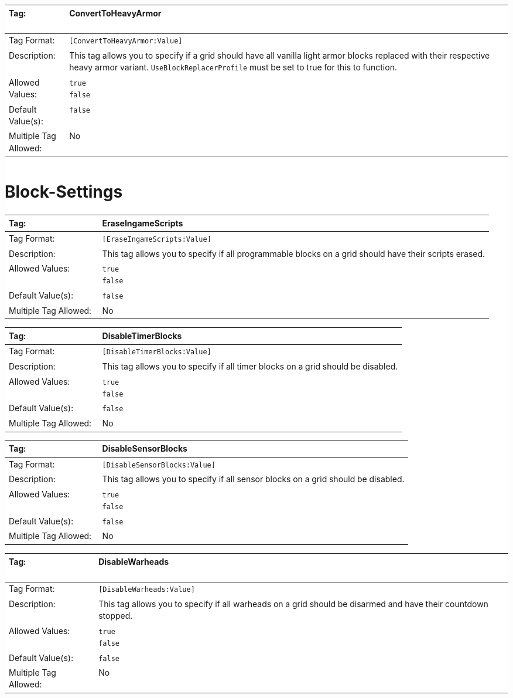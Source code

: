 
|Tag:&nbsp;&nbsp;&nbsp;&nbsp;&nbsp;&nbsp;&nbsp;&nbsp;&nbsp;&nbsp;&nbsp;&nbsp;&nbsp;&nbsp;&nbsp;&nbsp;&nbsp;&nbsp;&nbsp;&nbsp;&nbsp;&nbsp;&nbsp;&nbsp;&nbsp;&nbsp;&nbsp;&nbsp;&nbsp;&nbsp;&nbsp;|ConvertToHeavyArmor|
|:----|:----|
|Tag Format:|`[ConvertToHeavyArmor:Value]`|
|Description:|This tag allows you to specify if a grid should have all vanilla light armor blocks replaced with their respective heavy armor variant. `UseBlockReplacerProfile` must be set to true for this to function.|
|Allowed Values:|`true`<br>`false`|
|Default Value(s):|`false`|
|Multiple Tag Allowed:|No|


# Block-Settings


|Tag:&nbsp;&nbsp;&nbsp;&nbsp;&nbsp;&nbsp;&nbsp;&nbsp;&nbsp;&nbsp;&nbsp;&nbsp;&nbsp;&nbsp;&nbsp;&nbsp;&nbsp;&nbsp;&nbsp;&nbsp;&nbsp;&nbsp;&nbsp;&nbsp;&nbsp;&nbsp;&nbsp;&nbsp;&nbsp;&nbsp;&nbsp;|EraseIngameScripts|
|:----|:----|
|Tag Format:|`[EraseIngameScripts:Value]`|
|Description:|This tag allows you to specify if all programmable blocks on a grid should have their scripts erased.|
|Allowed Values:|`true`<br>`false`|
|Default Value(s):|`false`|
|Multiple Tag Allowed:|No|


|Tag:&nbsp;&nbsp;&nbsp;&nbsp;&nbsp;&nbsp;&nbsp;&nbsp;&nbsp;&nbsp;&nbsp;&nbsp;&nbsp;&nbsp;&nbsp;&nbsp;&nbsp;&nbsp;&nbsp;&nbsp;&nbsp;&nbsp;&nbsp;&nbsp;&nbsp;&nbsp;&nbsp;&nbsp;&nbsp;&nbsp;&nbsp;|DisableTimerBlocks|
|:----|:----|
|Tag Format:|`[DisableTimerBlocks:Value]`|
|Description:|This tag allows you to specify if all timer blocks on a grid should be disabled.|
|Allowed Values:|`true`<br>`false`|
|Default Value(s):|`false`|
|Multiple Tag Allowed:|No|


|Tag:&nbsp;&nbsp;&nbsp;&nbsp;&nbsp;&nbsp;&nbsp;&nbsp;&nbsp;&nbsp;&nbsp;&nbsp;&nbsp;&nbsp;&nbsp;&nbsp;&nbsp;&nbsp;&nbsp;&nbsp;&nbsp;&nbsp;&nbsp;&nbsp;&nbsp;&nbsp;&nbsp;&nbsp;&nbsp;&nbsp;&nbsp;|DisableSensorBlocks|
|:----|:----|
|Tag Format:|`[DisableSensorBlocks:Value]`|
|Description:|This tag allows you to specify if all sensor blocks on a grid should be disabled.|
|Allowed Values:|`true`<br>`false`|
|Default Value(s):|`false`|
|Multiple Tag Allowed:|No|


|Tag:&nbsp;&nbsp;&nbsp;&nbsp;&nbsp;&nbsp;&nbsp;&nbsp;&nbsp;&nbsp;&nbsp;&nbsp;&nbsp;&nbsp;&nbsp;&nbsp;&nbsp;&nbsp;&nbsp;&nbsp;&nbsp;&nbsp;&nbsp;&nbsp;&nbsp;&nbsp;&nbsp;&nbsp;&nbsp;&nbsp;&nbsp;|DisableWarheads|
|:----|:----|
|Tag Format:|`[DisableWarheads:Value]`|
|Description:|This tag allows you to specify if all warheads on a grid should be disarmed and have their countdown stopped.|
|Allowed Values:|`true`<br>`false`|
|Default Value(s):|`false`|
|Multiple Tag Allowed:|No|
